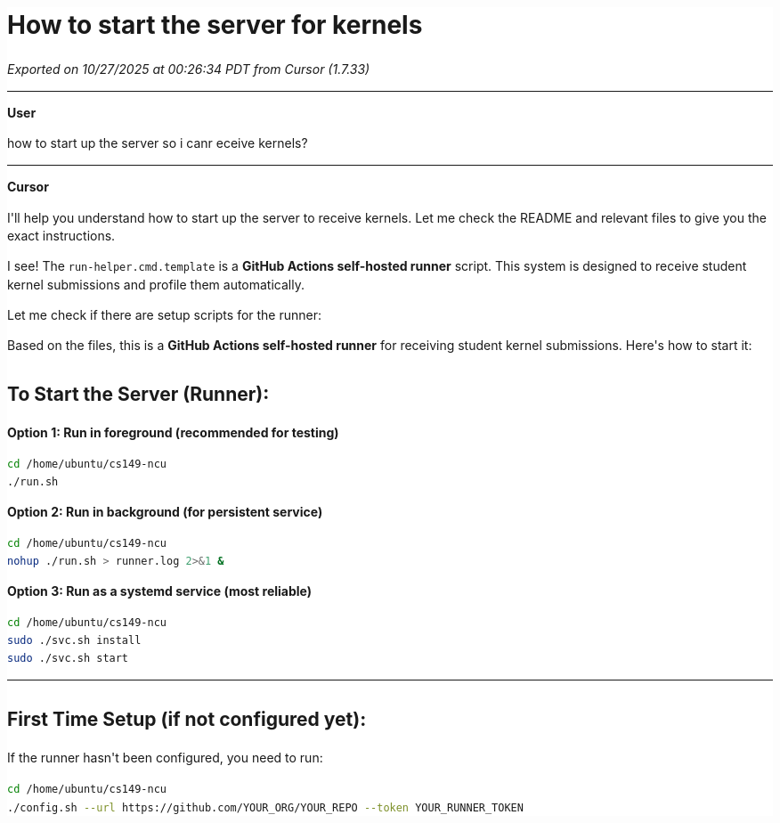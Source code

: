 # How to start the server for kernels
_Exported on 10/27/2025 at 00:26:34 PDT from Cursor (1.7.33)_

---

**User**

how to start up the server so i canr eceive kernels?

---

**Cursor**

I'll help you understand how to start up the server to receive kernels. Let me check the README and relevant files to give you the exact instructions.

I see! The `run-helper.cmd.template` is a **GitHub Actions self-hosted runner** script. This system is designed to receive student kernel submissions and profile them automatically.

Let me check if there are setup scripts for the runner:

Based on the files, this is a **GitHub Actions self-hosted runner** for receiving student kernel submissions. Here's how to start it:

## To Start the Server (Runner):

**Option 1: Run in foreground (recommended for testing)**
```bash
cd /home/ubuntu/cs149-ncu
./run.sh
```

**Option 2: Run in background (for persistent service)**
```bash
cd /home/ubuntu/cs149-ncu
nohup ./run.sh > runner.log 2>&1 &
```

**Option 3: Run as a systemd service (most reliable)**
```bash
cd /home/ubuntu/cs149-ncu
sudo ./svc.sh install
sudo ./svc.sh start
```

---

## First Time Setup (if not configured yet):

If the runner hasn't been configured, you need to run:

```bash
cd /home/ubuntu/cs149-ncu
./config.sh --url https://github.com/YOUR_ORG/YOUR_REPO --token YOUR_RUNNER_TOKEN
```

